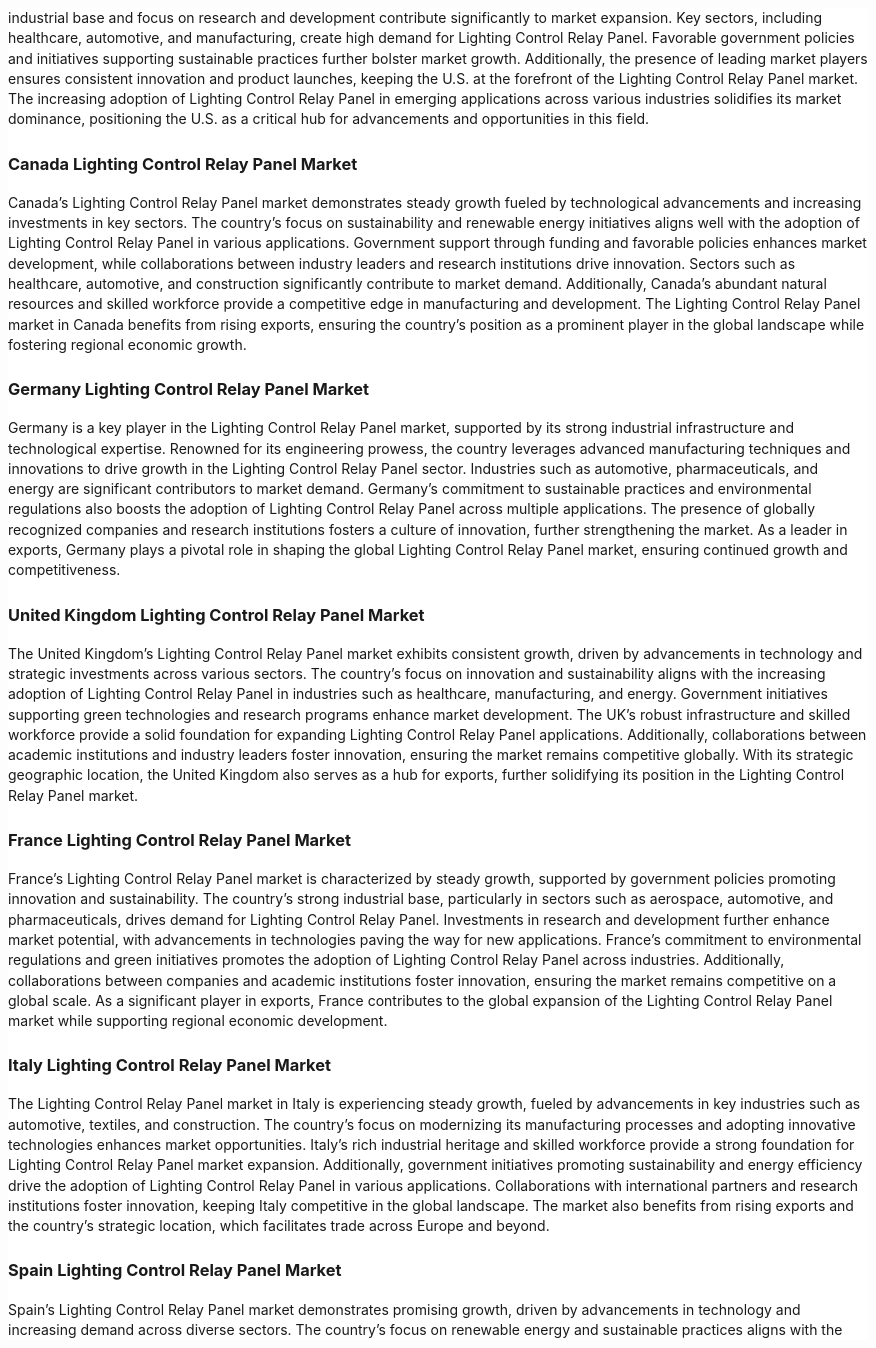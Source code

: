 industrial base and focus on research and development contribute significantly to market expansion. Key sectors, including healthcare, automotive, and manufacturing, create high demand for Lighting Control Relay Panel. Favorable government policies and initiatives supporting sustainable practices further bolster market growth. Additionally, the presence of leading market players ensures consistent innovation and product launches, keeping the U.S. at the forefront of the Lighting Control Relay Panel market. The increasing adoption of Lighting Control Relay Panel in emerging applications across various industries solidifies its market dominance, positioning the U.S. as a critical hub for advancements and opportunities in this field.</p><h3>Canada Lighting Control Relay Panel Market</h3><p>Canada&rsquo;s Lighting Control Relay Panel market demonstrates steady growth fueled by technological advancements and increasing investments in key sectors. The country&rsquo;s focus on sustainability and renewable energy initiatives aligns well with the adoption of Lighting Control Relay Panel in various applications. Government support through funding and favorable policies enhances market development, while collaborations between industry leaders and research institutions drive innovation. Sectors such as healthcare, automotive, and construction significantly contribute to market demand. Additionally, Canada&rsquo;s abundant natural resources and skilled workforce provide a competitive edge in manufacturing and development. The Lighting Control Relay Panel market in Canada benefits from rising exports, ensuring the country&rsquo;s position as a prominent player in the global landscape while fostering regional economic growth.</p><h3>Germany Lighting Control Relay Panel Market</h3><p>Germany is a key player in the Lighting Control Relay Panel market, supported by its strong industrial infrastructure and technological expertise. Renowned for its engineering prowess, the country leverages advanced manufacturing techniques and innovations to drive growth in the Lighting Control Relay Panel sector. Industries such as automotive, pharmaceuticals, and energy are significant contributors to market demand. Germany&rsquo;s commitment to sustainable practices and environmental regulations also boosts the adoption of Lighting Control Relay Panel across multiple applications. The presence of globally recognized companies and research institutions fosters a culture of innovation, further strengthening the market. As a leader in exports, Germany plays a pivotal role in shaping the global Lighting Control Relay Panel market, ensuring continued growth and competitiveness.</p><h3>United Kingdom Lighting Control Relay Panel Market</h3><p>The United Kingdom&rsquo;s Lighting Control Relay Panel market exhibits consistent growth, driven by advancements in technology and strategic investments across various sectors. The country&rsquo;s focus on innovation and sustainability aligns with the increasing adoption of Lighting Control Relay Panel in industries such as healthcare, manufacturing, and energy. Government initiatives supporting green technologies and research programs enhance market development. The UK&rsquo;s robust infrastructure and skilled workforce provide a solid foundation for expanding Lighting Control Relay Panel applications. Additionally, collaborations between academic institutions and industry leaders foster innovation, ensuring the market remains competitive globally. With its strategic geographic location, the United Kingdom also serves as a hub for exports, further solidifying its position in the Lighting Control Relay Panel market.</p><h3>France Lighting Control Relay Panel Market</h3><p>France&rsquo;s Lighting Control Relay Panel market is characterized by steady growth, supported by government policies promoting innovation and sustainability. The country&rsquo;s strong industrial base, particularly in sectors such as aerospace, automotive, and pharmaceuticals, drives demand for Lighting Control Relay Panel. Investments in research and development further enhance market potential, with advancements in technologies paving the way for new applications. France&rsquo;s commitment to environmental regulations and green initiatives promotes the adoption of Lighting Control Relay Panel across industries. Additionally, collaborations between companies and academic institutions foster innovation, ensuring the market remains competitive on a global scale. As a significant player in exports, France contributes to the global expansion of the Lighting Control Relay Panel market while supporting regional economic development.</p><h3>Italy Lighting Control Relay Panel Market</h3><p>The Lighting Control Relay Panel market in Italy is experiencing steady growth, fueled by advancements in key industries such as automotive, textiles, and construction. The country&rsquo;s focus on modernizing its manufacturing processes and adopting innovative technologies enhances market opportunities. Italy&rsquo;s rich industrial heritage and skilled workforce provide a strong foundation for Lighting Control Relay Panel market expansion. Additionally, government initiatives promoting sustainability and energy efficiency drive the adoption of Lighting Control Relay Panel in various applications. Collaborations with international partners and research institutions foster innovation, keeping Italy competitive in the global landscape. The market also benefits from rising exports and the country&rsquo;s strategic location, which facilitates trade across Europe and beyond.</p><h3>Spain Lighting Control Relay Panel Market</h3><p>Spain&rsquo;s Lighting Control Relay Panel market demonstrates promising growth, driven by advancements in technology and increasing demand across diverse sectors. The country&rsquo;s focus on renewable energy and sustainable practices aligns with the